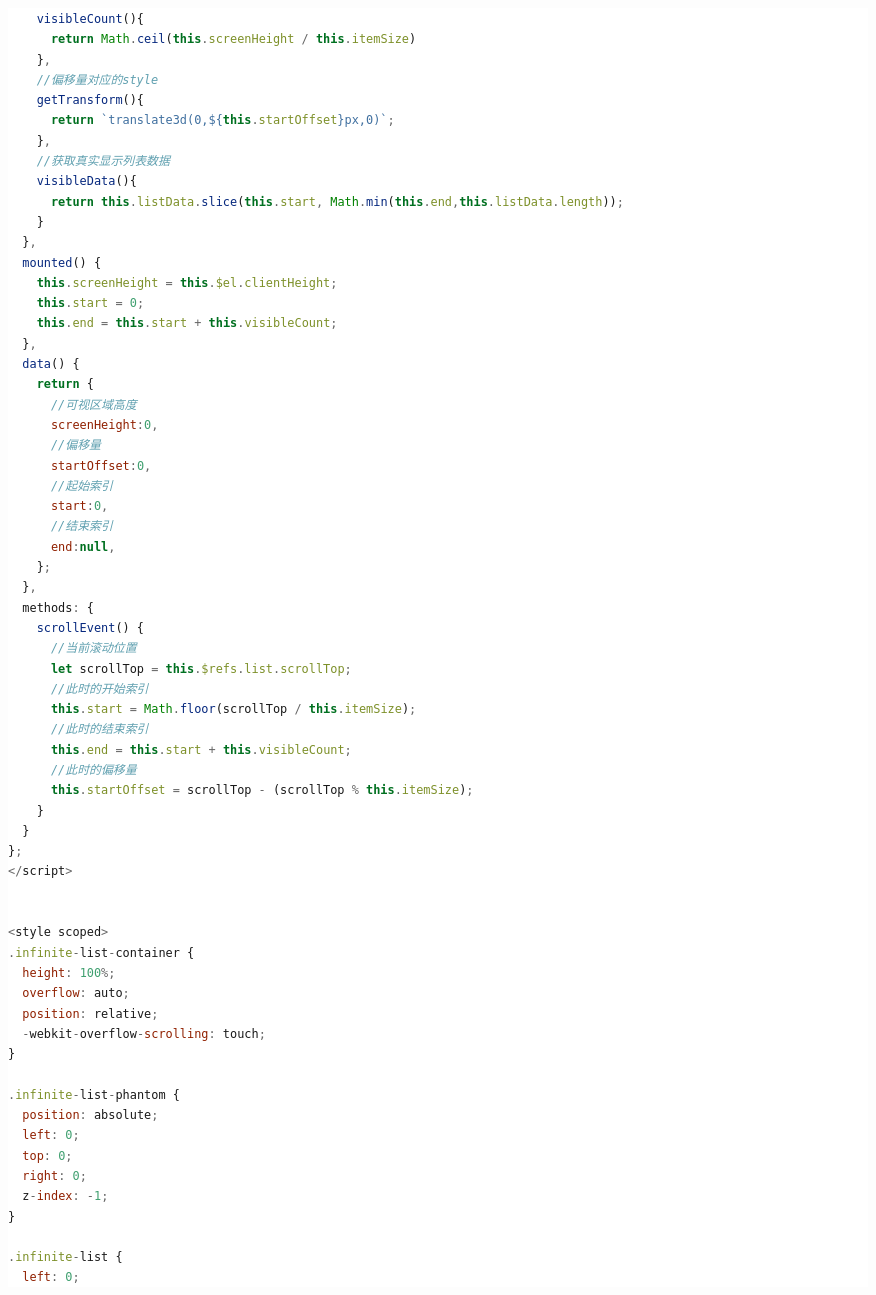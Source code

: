 ```javascript
    visibleCount(){
      return Math.ceil(this.screenHeight / this.itemSize)
    },
    //偏移量对应的style
    getTransform(){
      return `translate3d(0,${this.startOffset}px,0)`;
    },
    //获取真实显示列表数据
    visibleData(){
      return this.listData.slice(this.start, Math.min(this.end,this.listData.length));
    }
  },
  mounted() {
    this.screenHeight = this.$el.clientHeight;
    this.start = 0;
    this.end = this.start + this.visibleCount;
  },
  data() {
    return {
      //可视区域高度
      screenHeight:0,
      //偏移量
      startOffset:0,
      //起始索引
      start:0,
      //结束索引
      end:null,
    };
  },
  methods: {
    scrollEvent() {
      //当前滚动位置
      let scrollTop = this.$refs.list.scrollTop;
      //此时的开始索引
      this.start = Math.floor(scrollTop / this.itemSize);
      //此时的结束索引
      this.end = this.start + this.visibleCount;
      //此时的偏移量
      this.startOffset = scrollTop - (scrollTop % this.itemSize);
    }
  }
};
</script>


<style scoped>
.infinite-list-container {
  height: 100%;
  overflow: auto;
  position: relative;
  -webkit-overflow-scrolling: touch;
}

.infinite-list-phantom {
  position: absolute;
  left: 0;
  top: 0;
  right: 0;
  z-index: -1;
}

.infinite-list {
  left: 0;
```
